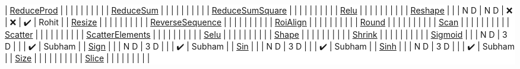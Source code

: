 | [ReduceProd](https://github.com/onnx/onnx/blob/rel-1.5.0/docs/Operators.md#ReduceProd)            			|						|                    	|                     	|                      	|                       	|                        	|                    	|             	|
| [ReduceSum](https://github.com/onnx/onnx/blob/rel-1.5.0/docs/Operators.md#ReduceSum)             				|						|                    	|                     	|                      	|                       	|                        	|                    	|             	|
| [ReduceSumSquare](https://github.com/onnx/onnx/blob/rel-1.5.0/docs/Operators.md#ReduceSumSquare)       		|						|                    	|                     	|                      	|                       	|                        	|                    	|             	|
| [Relu](https://github.com/onnx/onnx/blob/rel-1.5.0/docs/Operators.md#Relu)                  					|						|                    	|                     	|                      	|                       	|                        	|                    	|             	|
| [Reshape](https://github.com/onnx/onnx/blob/rel-1.5.0/docs/Operators.md#Reshape)              				|						|                    	|         N D         	|       N D            	|          :x:          	|        :x:             	|   :heavy_check_mark:  |  Rohit      	|
| [Resize](https://github.com/onnx/onnx/blob/rel-1.5.0/docs/Operators.md#Resize)                				|						|                    	|                     	|                      	|                       	|                        	|                    	|             	|
| [ReverseSequence](https://github.com/onnx/onnx/blob/rel-1.5.0/docs/Operators.md#ReverseSequence)       		|						|                    	|                     	|                      	|                       	|                        	|                    	|             	|
| [RoiAlign](https://github.com/onnx/onnx/blob/rel-1.5.0/docs/Operators.md#RoiAlign)              				|						|                    	|                     	|                      	|                       	|                        	|                    	|             	|
| [Round](https://github.com/onnx/onnx/blob/rel-1.5.0/docs/Operators.md#Round)                 					|						|                    	|                     	|                      	|                       	|                        	|                    	|             	|
| [Scan](https://github.com/onnx/onnx/blob/rel-1.5.0/docs/Operators.md#Scan)                  					|						|                    	|                     	|                      	|                       	|                        	|                    	|             	|
| [Scatter](https://github.com/onnx/onnx/blob/rel-1.5.0/docs/Operators.md#Scatter)               				|						|                    	|                     	|                      	|                       	|                        	|                    	|             	|
| [ScatterElements](https://github.com/onnx/onnx/blob/rel-1.5.0/docs/Operators.md#ScatterElements)       		|						|                    	|                     	|                      	|                       	|                        	|                    	|             	|
| [Selu](https://github.com/onnx/onnx/blob/rel-1.5.0/docs/Operators.md#Selu)                  					|						|                    	|                     	|                      	|                       	|                        	|                    	|             	|
| [Shape](https://github.com/onnx/onnx/blob/rel-1.5.0/docs/Operators.md#Shape)                 					|						|                    	|                     	|                      	|                       	|                        	|                    	|             	|
| [Shrink](https://github.com/onnx/onnx/blob/rel-1.5.0/docs/Operators.md#Shrink)                				|						|                    	|                     	|                      	|                       	|                        	|                    	|             	|
| [Sigmoid](https://github.com/onnx/onnx/blob/rel-1.5.0/docs/Operators.md#Sigmoid)               				|						|                    	|                     N D |    3 D                  	|                       	|                        	|             :heavy_check_mark:       	|  Subham           	|
| [Sign](https://github.com/onnx/onnx/blob/rel-1.5.0/docs/Operators.md#Sign)                  					|						|                    	|                     N D 	|   3 D                   	|                       	|                        	|            :heavy_check_mark:        	|  Subham           	|
| [Sin](https://github.com/onnx/onnx/blob/rel-1.5.0/docs/Operators.md#Sin)                   					|						|                    	|                     N D 	|   3 D                   	|                       	|                        	|            :heavy_check_mark:        	|  Subham           	|
| [Sinh](https://github.com/onnx/onnx/blob/rel-1.5.0/docs/Operators.md#Sinh)                  					|						|                    	|                     N D 	|   3 D                   	|                       	|                        	|               :heavy_check_mark:     	|  Subham           	|
| [Size](https://github.com/onnx/onnx/blob/rel-1.5.0/docs/Operators.md#Size)                  					|						|                    	|                     	|                      	|                       	|                        	|                    	|             	|
| [Slice](https://github.com/onnx/onnx/blob/rel-1.5.0/docs/Operators.md#Slice)                 					|						|                    	|                     	|                      	|                       	|                        	|                    	|             	|
